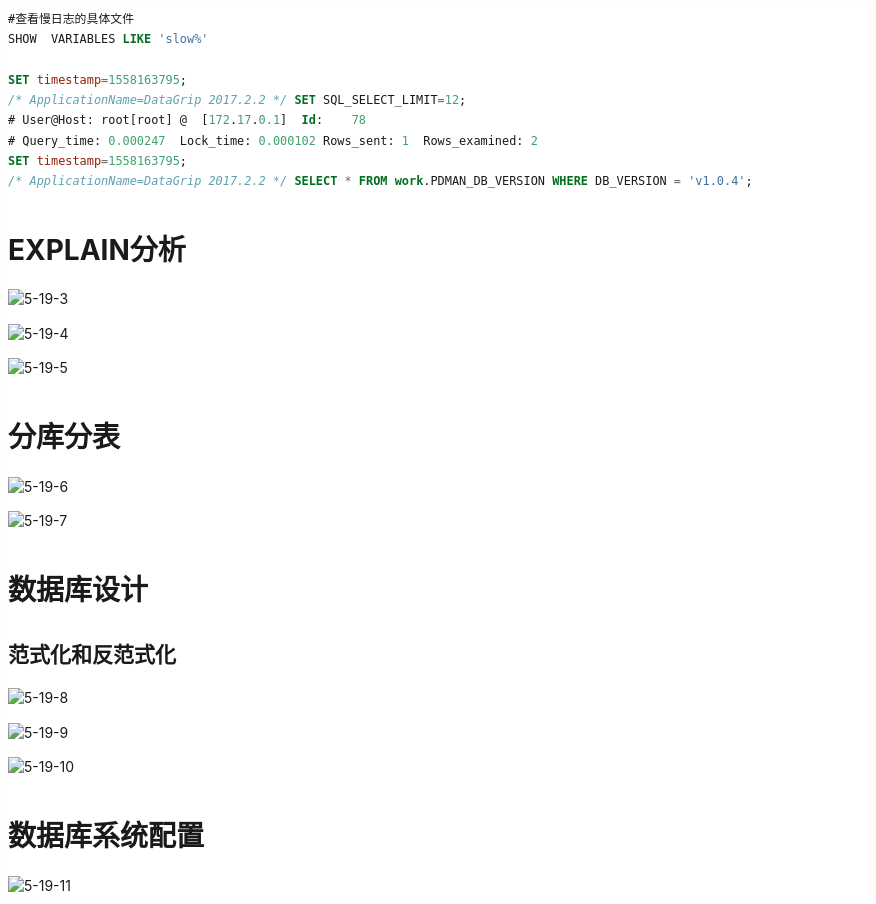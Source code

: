 ```sql
#查看慢日志的具体文件
SHOW  VARIABLES LIKE 'slow%'

SET timestamp=1558163795;
/* ApplicationName=DataGrip 2017.2.2 */ SET SQL_SELECT_LIMIT=12;
# User@Host: root[root] @  [172.17.0.1]  Id:    78
# Query_time: 0.000247  Lock_time: 0.000102 Rows_sent: 1  Rows_examined: 2
SET timestamp=1558163795;
/* ApplicationName=DataGrip 2017.2.2 */ SELECT * FROM work.PDMAN_DB_VERSION WHERE DB_VERSION = 'v1.0.4';
```

# EXPLAIN分析

![5-19-3](/img/5-19-3.png)

![5-19-4](/img/5-19-4.png)

![5-19-5](/img/5-19-5.png)

 

# 分库分表

![5-19-6](/img/5-19-6.jpg)

![5-19-7](/img/5-19-7.jpg) 



# 数据库设计

## 范式化和反范式化

![5-19-8](/img/5-19-8.png)

![5-19-9](/img/5-19-9.png)

![5-19-10](/img/5-19-10.png)



# 数据库系统配置

![5-19-11](/img/5-19-11.jpg)

